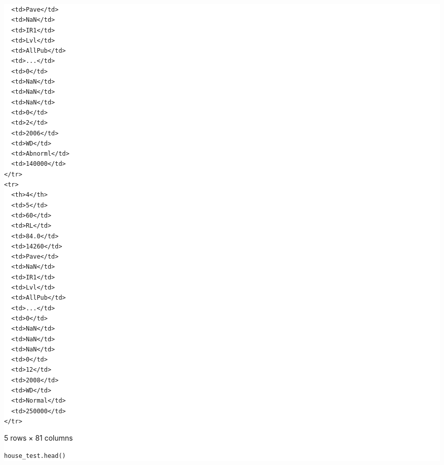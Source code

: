       <td>Pave</td>
      <td>NaN</td>
      <td>IR1</td>
      <td>Lvl</td>
      <td>AllPub</td>
      <td>...</td>
      <td>0</td>
      <td>NaN</td>
      <td>NaN</td>
      <td>NaN</td>
      <td>0</td>
      <td>2</td>
      <td>2006</td>
      <td>WD</td>
      <td>Abnorml</td>
      <td>140000</td>
    </tr>
    <tr>
      <th>4</th>
      <td>5</td>
      <td>60</td>
      <td>RL</td>
      <td>84.0</td>
      <td>14260</td>
      <td>Pave</td>
      <td>NaN</td>
      <td>IR1</td>
      <td>Lvl</td>
      <td>AllPub</td>
      <td>...</td>
      <td>0</td>
      <td>NaN</td>
      <td>NaN</td>
      <td>NaN</td>
      <td>0</td>
      <td>12</td>
      <td>2008</td>
      <td>WD</td>
      <td>Normal</td>
      <td>250000</td>
    </tr>
  </tbody>
</table>
<p>5 rows × 81 columns</p>
</div>




```python
house_test.head()

```

